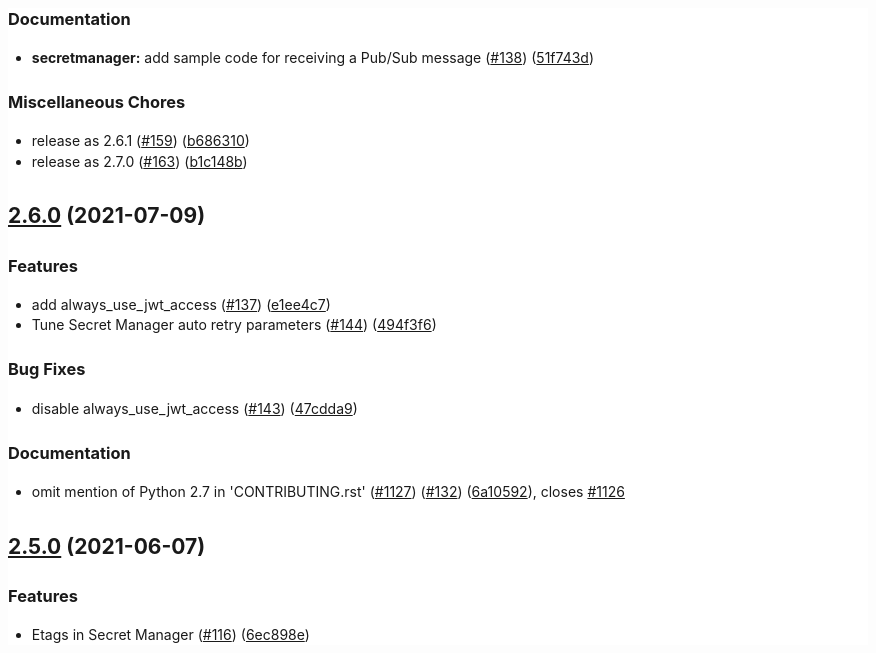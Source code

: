 
### Documentation

* **secretmanager:** add sample code for receiving a Pub/Sub message ([#138](https://www.github.com/googleapis/python-secret-manager/issues/138)) ([51f743d](https://www.github.com/googleapis/python-secret-manager/commit/51f743dfe2de41ef0378fff08c92c506dd11fc2b))


### Miscellaneous Chores

* release as 2.6.1 ([#159](https://www.github.com/googleapis/python-secret-manager/issues/159)) ([b686310](https://www.github.com/googleapis/python-secret-manager/commit/b686310643ec5fbd090a5d58d8a7694bdc6eebb9))
* release as 2.7.0 ([#163](https://www.github.com/googleapis/python-secret-manager/issues/163)) ([b1c148b](https://www.github.com/googleapis/python-secret-manager/commit/b1c148bba25374bd9a62a6b823bf10ffd6215e9e))

## [2.6.0](https://www.github.com/googleapis/python-secret-manager/compare/v2.5.0...v2.6.0) (2021-07-09)


### Features

* add always_use_jwt_access ([#137](https://www.github.com/googleapis/python-secret-manager/issues/137)) ([e1ee4c7](https://www.github.com/googleapis/python-secret-manager/commit/e1ee4c76ba5eb12b3fdd54eed1b2498eac386030))
* Tune Secret Manager auto retry parameters ([#144](https://www.github.com/googleapis/python-secret-manager/issues/144)) ([494f3f6](https://www.github.com/googleapis/python-secret-manager/commit/494f3f638203fd683e36bdf882d8a29b9b303dc5))


### Bug Fixes

* disable always_use_jwt_access ([#143](https://www.github.com/googleapis/python-secret-manager/issues/143)) ([47cdda9](https://www.github.com/googleapis/python-secret-manager/commit/47cdda91a0962805f8553ec9f2ac779d99c3e291))


### Documentation

* omit mention of Python 2.7 in 'CONTRIBUTING.rst' ([#1127](https://www.github.com/googleapis/python-secret-manager/issues/1127)) ([#132](https://www.github.com/googleapis/python-secret-manager/issues/132)) ([6a10592](https://www.github.com/googleapis/python-secret-manager/commit/6a105926ec39939398deca5b6fbfb05290615bfd)), closes [#1126](https://www.github.com/googleapis/python-secret-manager/issues/1126)

## [2.5.0](https://www.github.com/googleapis/python-secret-manager/compare/v2.4.0...v2.5.0) (2021-06-07)


### Features

* Etags in Secret Manager ([#116](https://www.github.com/googleapis/python-secret-manager/issues/116)) ([6ec898e](https://www.github.com/googleapis/python-secret-manager/commit/6ec898e4d671344a3f4a8322417d38c8cf606f1b))
